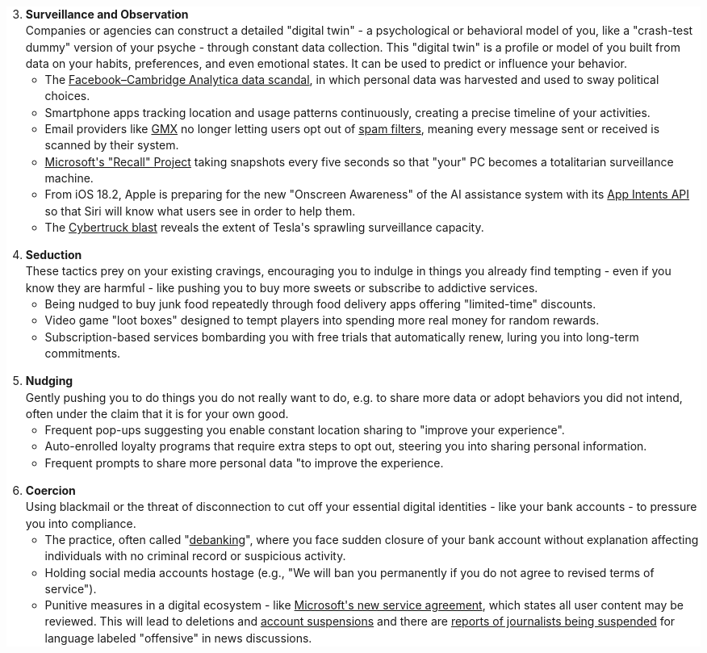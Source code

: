 3. **Surveillance and Observation**  
   Companies or agencies can construct a detailed "digital twin" - a psychological or behavioral model of you, like a "crash-test dummy" version of your psyche - through constant data collection.
   This "digital twin" is a profile or model of you built from data on your habits, preferences, and even emotional states. It can be used to predict or influence your behavior.
   - The [Facebook–Cambridge Analytica data scandal](https://en.wikipedia.org/wiki/Facebook%E2%80%93Cambridge_Analytica_data_scandal), in which personal data was harvested and used to sway political choices.  
   - Smartphone apps tracking location and usage patterns continuously, creating a precise timeline of your activities.  
   - Email providers like [GMX](https://www.gmx.net) no longer letting users opt out of [spam filters](../digital-civil-rights-privacy-ii/#without-trust-in-your-digital-device%2C-there’s-no-way-forward.), meaning every message sent or received is scanned by their system.  
   - [Microsoft's "Recall" Project](https://www.heise.de/meinung/Microsofts-Recall-laeutet-das-Ende-des-Personal-Computers-ein-9730298.html) taking snapshots every five seconds so that "your" PC becomes a totalitarian surveillance machine.
   - From iOS 18.2, Apple is preparing for the new "Onscreen Awareness" of the AI ​​assistance system with its [App Intents API](https://www.heise.de/news/App-Intents-API-So-soll-Siri-kuenftig-den-Bildschirminhalt-lesen-10007289.html) so that Siri will know what users see in order to help them.
   - The [Cybertruck blast](https://nbcmontana.com/news/nation-world/tesla-cybertruck-explosion-trump-hotel-fbi-surveillance-elon-musk-company) reveals the extent of Tesla's sprawling surveillance capacity.
<p></p>

4. **Seduction**  
   These tactics prey on your existing cravings, encouraging you to indulge in things you already find tempting - even if you know they are harmful - like pushing you to buy more sweets or subscribe to addictive services.
   - Being nudged to buy junk food repeatedly through food delivery apps offering "limited-time" discounts.  
   - Video game "loot boxes" designed to tempt players into spending more real money for random rewards.  
   - Subscription-based services bombarding you with free trials that automatically renew, luring you into long-term commitments.
<p></p>

5. **Nudging**  
   Gently pushing you to do things you do not really want to do, e.g. to share more data or adopt behaviors you did not intend, often under the claim that it is for your own good.
   - Frequent pop-ups suggesting you enable constant location sharing to "improve your experience".  
   - Auto-enrolled loyalty programs that require extra steps to opt out, steering you into sharing personal information.  
   - Frequent prompts to share more personal data "to improve the experience.
<p></p>

6. **Coercion**  
   Using blackmail or the threat of disconnection to cut off your essential digital identities - like your bank accounts - to pressure you into compliance.
   - The practice, often called "[debanking](https://www.gbnews.com/money/debanking-crisis-half-a-million-innocent-consumers-penalised-new-data)", where you face sudden closure of your bank account without explanation affecting individuals with no criminal record or suspicious activity.  
   - Holding social media accounts hostage (e.g., "We will ban you permanently if you do not agree to revised terms of service").  
   - Punitive measures in a digital ecosystem - like [Microsoft's new service agreement](https://tarnkappe.info/artikel/netzpolitik/microsofts-neuer-servicevertrag-erlaubt-totalueberwachung-aller-nutzer-280856.html), which states all user content may be reviewed. This will lead to deletions and [account suspensions](https://www.heise.de/hintergrund/Automatisierte-Scans-Microsoft-sperrt-Kunden-unangekuendigt-fuer-immer-aus-7324608.html) and there are [reports of journalists being suspended](https://reitschuster.de/post/nach-falschen-worten-im-chat-microsoft-sperrt-mich/) for language labeled "offensive" in news discussions.
<p></p>
